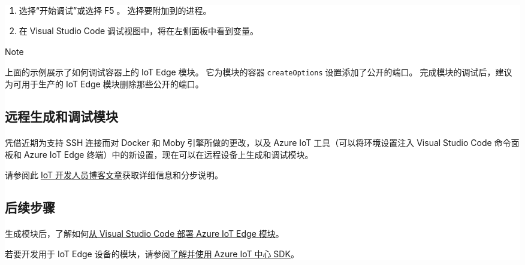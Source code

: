 1. 选择“开始调试”或选择 F5   。 选择要附加到的进程。

1. 在 Visual Studio Code 调试视图中，将在左侧面板中看到变量。

> [!NOTE]
> 上面的示例展示了如何调试容器上的 IoT Edge 模块。 它为模块的容器 `createOptions` 设置添加了公开的端口。 完成模块的调试后，建议为可用于生产的 IoT Edge 模块删除那些公开的端口。

## <a name="build-and-debug-a-module-remotely"></a>远程生成和调试模块

凭借近期为支持 SSH 连接而对 Docker 和 Moby 引擎所做的更改，以及 Azure IoT 工具（可以将环境设置注入 Visual Studio Code 命令面板和 Azure IoT Edge 终端）中的新设置，现在可以在远程设备上生成和调试模块。

请参阅此 [IoT 开发人员博客文章](https://devblogs.microsoft.com/iotdev/easily-build-and-debug-iot-edge-modules-on-your-remote-device-with-azure-iot-edge-for-vs-code-1-9-0/)获取详细信息和分步说明。

## <a name="next-steps"></a>后续步骤

生成模块后，了解如何[从 Visual Studio Code 部署 Azure IoT Edge 模块](how-to-deploy-modules-vscode.md)。

若要开发用于 IoT Edge 设备的模块，请参阅[了解并使用 Azure IoT 中心 SDK](../iot-hub/iot-hub-devguide-sdks.md)。
